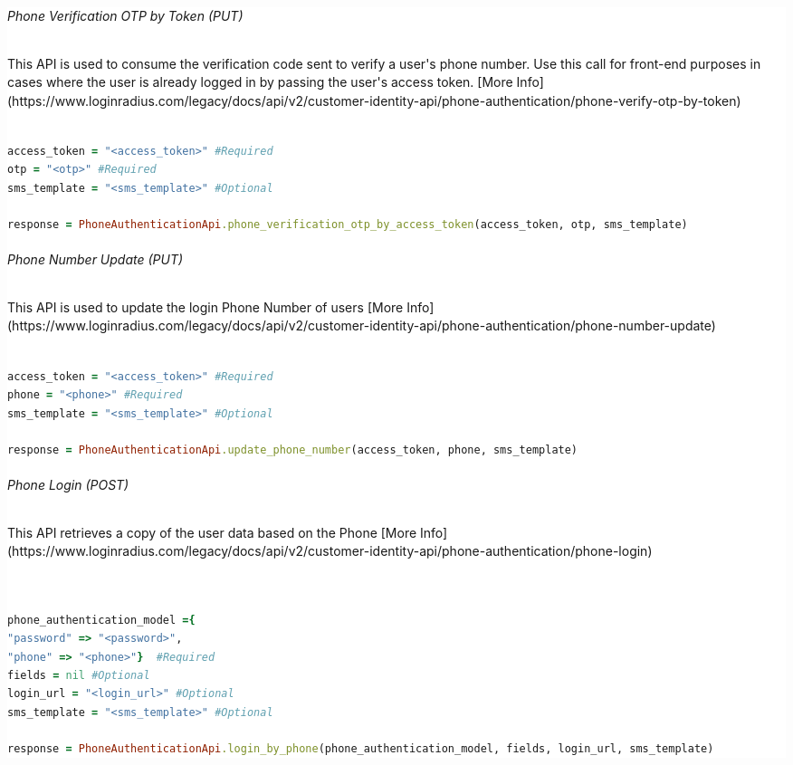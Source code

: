   
  
 
<h6 id="PhoneVerificationOTPByAccessToken-put-"> Phone Verification OTP by Token (PUT)</h6>
 This API is used to consume the verification code sent to verify a user's phone number. Use this call for front-end purposes in cases where the user is already logged in by passing the user's access token.  [More Info](https://www.loginradius.com/legacy/docs/api/v2/customer-identity-api/phone-authentication/phone-verify-otp-by-token)

 
 

 ```ruby

 access_token = "<access_token>" #Required
 otp = "<otp>" #Required
 sms_template = "<sms_template>" #Optional

response = PhoneAuthenticationApi.phone_verification_otp_by_access_token(access_token, otp, sms_template)

 ```
 
  
  
 
<h6 id="UpdatePhoneNumber-put-"> Phone Number Update (PUT)</h6>
 This API is used to update the login Phone Number of users  [More Info](https://www.loginradius.com/legacy/docs/api/v2/customer-identity-api/phone-authentication/phone-number-update)

 
 

 ```ruby

 access_token = "<access_token>" #Required
 phone = "<phone>" #Required
 sms_template = "<sms_template>" #Optional

response = PhoneAuthenticationApi.update_phone_number(access_token, phone, sms_template)

 ```
 
  
  
 
<h6 id="LoginByPhone-post-"> Phone Login (POST)</h6>
 This API retrieves a copy of the user data based on the Phone  [More Info](https://www.loginradius.com/legacy/docs/api/v2/customer-identity-api/phone-authentication/phone-login)

 
 

 ```ruby


 phone_authentication_model ={ 
"password" => "<password>",
"phone" => "<phone>"}  #Required
 fields = nil #Optional
 login_url = "<login_url>" #Optional
 sms_template = "<sms_template>" #Optional

response = PhoneAuthenticationApi.login_by_phone(phone_authentication_model, fields, login_url, sms_template)

 ```
 